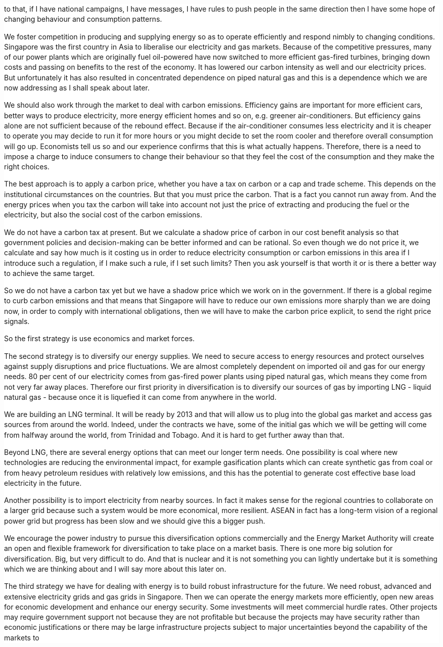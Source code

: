 to that, if I have national campaigns, I have messages, I have rules to push people in the same direction then I have some hope of changing behaviour and consumption patterns.</p><p>We foster competition in producing and supplying energy so as to operate efficiently and respond nimbly to changing conditions. Singapore was the first country in Asia to liberalise our electricity and gas markets. Because of the competitive pressures, many of our power plants which are originally fuel oil-powered have now switched to more efficient gas-fired turbines, bringing down costs and passing on benefits to the rest of the economy. It has lowered our carbon intensity as well and our electricity prices. But unfortunately it has also resulted in concentrated dependence on piped natural gas and this is a dependence which we are now addressing as I shall speak about later.</p><p>We should also work through the market to deal with carbon emissions. Efficiency gains are important for more efficient cars, better ways to produce electricity, more energy efficient homes and so on, e.g. greener air-conditioners. But efficiency gains alone are not sufficient because of the rebound effect. Because if the air-conditioner consumes less electricity and it is cheaper to operate you may decide to run it for more hours or you might decide to set the room cooler and therefore overall consumption will go up. Economists tell us so and our experience confirms that this is what actually happens. Therefore, there is a need to impose a charge to induce consumers to change their behaviour so that they feel the cost of the consumption and they make the right choices.</p><p>The best approach is to apply a carbon price, whether you have a tax on carbon or a cap and trade scheme. This depends on the institutional circumstances on the countries. But that you must price the carbon. That is a fact you cannot run away from. And the energy prices when you tax the carbon will take into account not just the price of extracting and producing the fuel or the electricity, but also the social cost of the carbon emissions.</p><p>We do not have a carbon tax at present. But we calculate a shadow price of carbon in our cost benefit analysis so that government policies and decision-making can be better informed and can be rational. So even though we do not price it, we calculate and say how much is it costing us in order to reduce electricity consumption or carbon emissions in this area if I introduce such a regulation, if I make such a rule, if I set such limits? Then you ask yourself is that worth it or is there a better way to achieve the same target.</p><p>So we do not have a carbon tax yet but we have a shadow price which we work on in the government. If there is a global regime to curb carbon emissions and that means that Singapore will have to reduce our own emissions more sharply than we are doing now, in order to comply with international obligations, then we will have to make the carbon price explicit, to send the right price signals.</p><p>So the first strategy is use economics and market forces.</p><p>The second strategy is to diversify our energy supplies. We need to secure access to energy resources and protect ourselves against supply disruptions and price fluctuations. We are almost completely dependent on imported oil and gas for our energy needs. 80 per cent of our electricity comes from gas-fired power plants using piped natural gas, which means they come from not very far away places. Therefore our first priority in diversification is to diversify our sources of gas by importing LNG - liquid natural gas - because once it is liquefied it can come from anywhere in the world.</p><p>We are building an LNG terminal. It will be ready by 2013 and that will allow us to plug into the global gas market and access gas sources from around the world. Indeed, under the contracts we have, some of the initial gas which we will be getting will come from halfway around the world, from Trinidad and Tobago. And it is hard to get further away than that.</p><p>Beyond LNG, there are several energy options that can meet our longer term needs. One possibility is coal where new technologies are reducing the environmental impact, for example gasification plants which can create synthetic gas from coal or from heavy petroleum residues with relatively low emissions, and this has the potential to generate cost effective base load electricity in the future.</p><p>Another possibility is to import electricity from nearby sources. In fact it makes sense for the regional countries to collaborate on a larger grid because such a system would be more economical, more resilient. ASEAN in fact has a long-term vision of a regional power grid but progress has been slow and we should give this a bigger push.</p><p>We encourage the power industry to pursue this diversification options commercially and the Energy Market Authority will create an open and flexible framework for diversification to take place on a market basis. There is one more big solution for diversification. Big, but very difficult to do. And that is nuclear and it is not something you can lightly undertake but it is something which we are thinking about and I will say more about this later on.</p><p>The third strategy we have for dealing with energy is to build robust infrastructure for the future. We need robust, advanced and extensive electricity grids and gas grids in Singapore. Then we can operate the energy markets more efficiently, open new areas for economic development and enhance our energy security. Some investments will meet commercial hurdle rates. Other projects may require government support not because they are not profitable but because the projects may have security rather than economic justifications or there may be large infrastructure projects subject to major uncertainties beyond the capability of the markets to